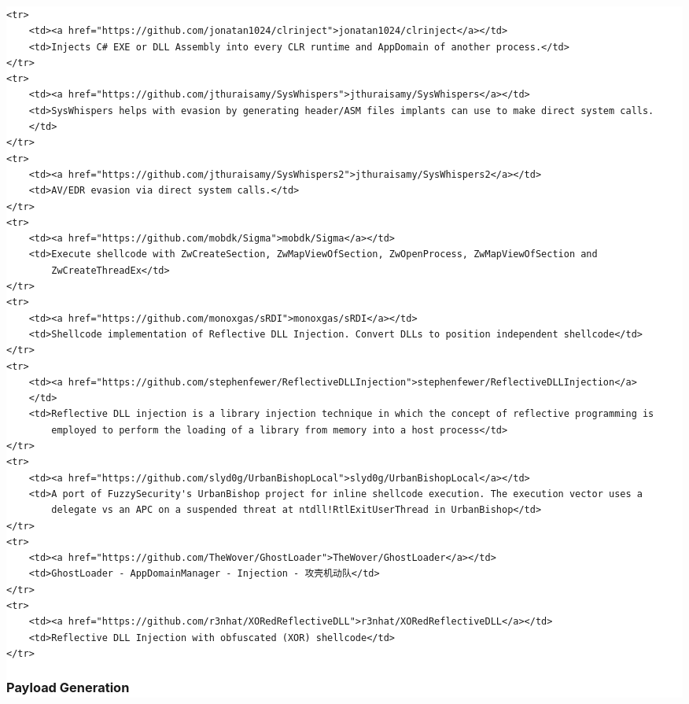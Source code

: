     <tr>
        <td><a href="https://github.com/jonatan1024/clrinject">jonatan1024/clrinject</a></td>
        <td>Injects C# EXE or DLL Assembly into every CLR runtime and AppDomain of another process.</td>
    </tr>
    <tr>
        <td><a href="https://github.com/jthuraisamy/SysWhispers">jthuraisamy/SysWhispers</a></td>
        <td>SysWhispers helps with evasion by generating header/ASM files implants can use to make direct system calls.
        </td>
    </tr>
    <tr>
        <td><a href="https://github.com/jthuraisamy/SysWhispers2">jthuraisamy/SysWhispers2</a></td>
        <td>AV/EDR evasion via direct system calls.</td>
    </tr>
    <tr>
        <td><a href="https://github.com/mobdk/Sigma">mobdk/Sigma</a></td>
        <td>Execute shellcode with ZwCreateSection, ZwMapViewOfSection, ZwOpenProcess, ZwMapViewOfSection and
            ZwCreateThreadEx</td>
    </tr>
    <tr>
        <td><a href="https://github.com/monoxgas/sRDI">monoxgas/sRDI</a></td>
        <td>Shellcode implementation of Reflective DLL Injection. Convert DLLs to position independent shellcode</td>
    </tr>
    <tr>
        <td><a href="https://github.com/stephenfewer/ReflectiveDLLInjection">stephenfewer/ReflectiveDLLInjection</a>
        </td>
        <td>Reflective DLL injection is a library injection technique in which the concept of reflective programming is
            employed to perform the loading of a library from memory into a host process</td>
    </tr>
    <tr>
        <td><a href="https://github.com/slyd0g/UrbanBishopLocal">slyd0g/UrbanBishopLocal</a></td>
        <td>A port of FuzzySecurity's UrbanBishop project for inline shellcode execution. The execution vector uses a
            delegate vs an APC on a suspended threat at ntdll!RtlExitUserThread in UrbanBishop</td>
    </tr>
    <tr>
        <td><a href="https://github.com/TheWover/GhostLoader">TheWover/GhostLoader</a></td>
        <td>GhostLoader - AppDomainManager - Injection - 攻壳机动队</td>
    </tr>
    <tr>
        <td><a href="https://github.com/r3nhat/XORedReflectiveDLL">r3nhat/XORedReflectiveDLL</a></td>
        <td>Reflective DLL Injection with obfuscated (XOR) shellcode</td>
    </tr>
</table>

### Payload Generation
